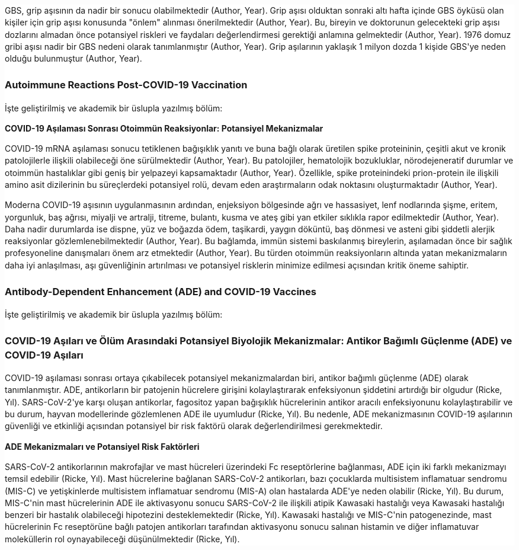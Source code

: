 GBS, grip aşısının da nadir bir sonucu olabilmektedir (Author, Year). Grip aşısı olduktan sonraki altı hafta içinde GBS öyküsü olan kişiler için grip aşısı konusunda "önlem" alınması önerilmektedir (Author, Year). Bu, bireyin ve doktorunun gelecekteki grip aşısı dozlarını almadan önce potansiyel riskleri ve faydaları değerlendirmesi gerektiği anlamına gelmektedir (Author, Year). 1976 domuz gribi aşısı nadir bir GBS nedeni olarak tanımlanmıştır (Author, Year). Grip aşılarının yaklaşık 1 milyon dozda 1 kişide GBS'ye neden olduğu bulunmuştur (Author, Year).



### Autoimmune Reactions Post-COVID-19 Vaccination
İşte geliştirilmiş ve akademik bir üslupla yazılmış bölüm:

**COVID-19 Aşılaması Sonrası Otoimmün Reaksiyonlar: Potansiyel Mekanizmalar**

COVID-19 mRNA aşılaması sonucu tetiklenen bağışıklık yanıtı ve buna bağlı olarak üretilen spike proteininin, çeşitli akut ve kronik patolojilerle ilişkili olabileceği öne sürülmektedir (Author, Year). Bu patolojiler, hematolojik bozukluklar, nörodejeneratif durumlar ve otoimmün hastalıklar gibi geniş bir yelpazeyi kapsamaktadır (Author, Year). Özellikle, spike proteinindeki prion-protein ile ilişkili amino asit dizilerinin bu süreçlerdeki potansiyel rolü, devam eden araştırmaların odak noktasını oluşturmaktadır (Author, Year).

Moderna COVID-19 aşısının uygulanmasının ardından, enjeksiyon bölgesinde ağrı ve hassasiyet, lenf nodlarında şişme, eritem, yorgunluk, baş ağrısı, miyalji ve artralji, titreme, bulantı, kusma ve ateş gibi yan etkiler sıklıkla rapor edilmektedir (Author, Year). Daha nadir durumlarda ise dispne, yüz ve boğazda ödem, taşikardi, yaygın döküntü, baş dönmesi ve asteni gibi şiddetli alerjik reaksiyonlar gözlemlenebilmektedir (Author, Year). Bu bağlamda, immün sistemi baskılanmış bireylerin, aşılamadan önce bir sağlık profesyoneline danışmaları önem arz etmektedir (Author, Year). Bu türden otoimmün reaksiyonların altında yatan mekanizmaların daha iyi anlaşılması, aşı güvenliğinin artırılması ve potansiyel risklerin minimize edilmesi açısından kritik öneme sahiptir.



### Antibody-Dependent Enhancement (ADE) and COVID-19 Vaccines
İşte geliştirilmiş ve akademik bir üslupla yazılmış bölüm:

### COVID-19 Aşıları ve Ölüm Arasındaki Potansiyel Biyolojik Mekanizmalar: Antikor Bağımlı Güçlenme (ADE) ve COVID-19 Aşıları

COVID-19 aşılaması sonrası ortaya çıkabilecek potansiyel mekanizmalardan biri, antikor bağımlı güçlenme (ADE) olarak tanımlanmıştır. ADE, antikorların bir patojenin hücrelere girişini kolaylaştırarak enfeksiyonun şiddetini artırdığı bir olgudur (Ricke, Yıl). SARS-CoV-2'ye karşı oluşan antikorlar, fagositoz yapan bağışıklık hücrelerinin antikor aracılı enfeksiyonunu kolaylaştırabilir ve bu durum, hayvan modellerinde gözlemlenen ADE ile uyumludur (Ricke, Yıl). Bu nedenle, ADE mekanizmasının COVID-19 aşılarının güvenliği ve etkinliği açısından potansiyel bir risk faktörü olarak değerlendirilmesi gerekmektedir.

**ADE Mekanizmaları ve Potansiyel Risk Faktörleri**

SARS-CoV-2 antikorlarının makrofajlar ve mast hücreleri üzerindeki Fc reseptörlerine bağlanması, ADE için iki farklı mekanizmayı temsil edebilir (Ricke, Yıl). Mast hücrelerine bağlanan SARS-CoV-2 antikorları, bazı çocuklarda multisistem inflamatuar sendromu (MIS-C) ve yetişkinlerde multisistem inflamatuar sendromu (MIS-A) olan hastalarda ADE'ye neden olabilir (Ricke, Yıl). Bu durum, MIS-C'nin mast hücrelerinin ADE ile aktivasyonu sonucu SARS-CoV-2 ile ilişkili atipik Kawasaki hastalığı veya Kawasaki hastalığı benzeri bir hastalık olabileceği hipotezini desteklemektedir (Ricke, Yıl). Kawasaki hastalığı ve MIS-C'nin patogenezinde, mast hücrelerinin Fc reseptörüne bağlı patojen antikorları tarafından aktivasyonu sonucu salınan histamin ve diğer inflamatuvar moleküllerin rol oynayabileceği düşünülmektedir (Ricke, Yıl).
